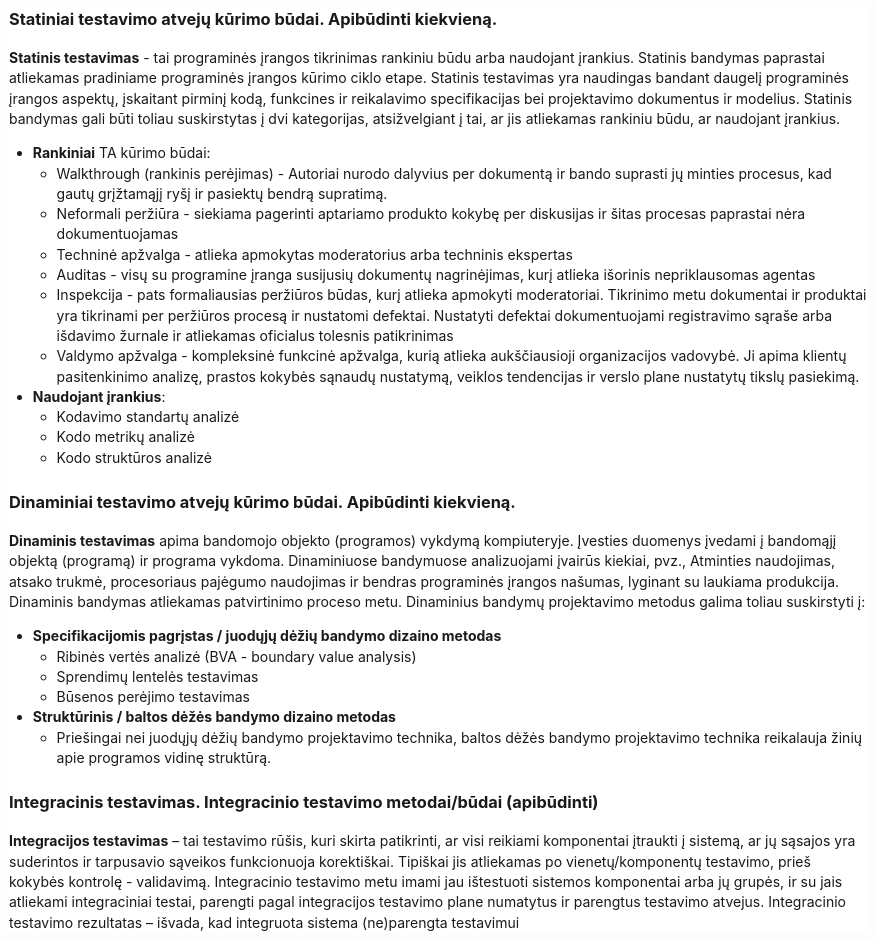 ### Statiniai testavimo atvejų kūrimo būdai. Apibūdinti kiekvieną.

**Statinis testavimas** - tai programinės įrangos tikrinimas rankiniu būdu arba naudojant įrankius. Statinis bandymas paprastai atliekamas pradiniame programinės įrangos kūrimo ciklo etape. Statinis testavimas yra naudingas bandant daugelį programinės įrangos aspektų, įskaitant pirminį kodą, funkcines ir reikalavimo specifikacijas bei projektavimo dokumentus ir modelius. Statinis bandymas gali būti toliau suskirstytas į dvi kategorijas, atsižvelgiant į tai, ar jis atliekamas rankiniu būdu, ar naudojant įrankius.

- **Rankiniai** TA kūrimo būdai:
  - Walkthrough (rankinis perėjimas) - Autoriai nurodo dalyvius per dokumentą ir bando suprasti jų minties procesus, kad gautų grįžtamąjį ryšį ir pasiektų bendrą supratimą.
  - Neformali peržiūra - siekiama pagerinti aptariamo produkto kokybę per diskusijas ir šitas procesas paprastai nėra dokumentuojamas
  - Techninė apžvalga - atlieka apmokytas moderatorius arba techninis ekspertas
  - Auditas - visų su programine įranga susijusių dokumentų nagrinėjimas, kurį atlieka išorinis nepriklausomas agentas
  - Inspekcija - pats formaliausias peržiūros būdas, kurį atlieka apmokyti moderatoriai. Tikrinimo metu dokumentai ir produktai yra tikrinami per peržiūros procesą ir nustatomi defektai. Nustatyti defektai dokumentuojami registravimo sąraše arba išdavimo žurnale ir atliekamas oficialus tolesnis patikrinimas
  - Valdymo apžvalga - kompleksinė funkcinė apžvalga, kurią atlieka aukščiausioji organizacijos vadovybė. Ji apima klientų pasitenkinimo analizę, prastos kokybės sąnaudų nustatymą, veiklos tendencijas ir verslo plane nustatytų tikslų pasiekimą.
- **Naudojant įrankius**:
  - Kodavimo standartų analizė
  - Kodo metrikų analizė
  - Kodo struktūros analizė

### Dinaminiai testavimo atvejų kūrimo būdai. Apibūdinti kiekvieną.

**Dinaminis testavimas** apima bandomojo objekto (programos) vykdymą kompiuteryje. Įvesties duomenys įvedami į bandomąjį objektą (programą) ir programa vykdoma. Dinaminiuose bandymuose analizuojami įvairūs kiekiai, pvz., Atminties naudojimas, atsako trukmė, procesoriaus pajėgumo naudojimas ir bendras programinės įrangos našumas, lyginant su laukiama produkcija. Dinaminis bandymas atliekamas patvirtinimo proceso metu. Dinaminius bandymų projektavimo metodus galima toliau suskirstyti į:

- **Specifikacijomis pagrįstas / juodųjų dėžių bandymo dizaino metodas**
  - Ribinės vertės analizė (BVA - boundary value analysis)
  - Sprendimų lentelės testavimas
  - Būsenos perėjimo testavimas
- **Struktūrinis / baltos dėžės bandymo dizaino metodas**
  - Priešingai nei juodųjų dėžių bandymo projektavimo technika, baltos dėžės bandymo projektavimo technika reikalauja žinių apie programos vidinę struktūrą.

### Integracinis testavimas. Integracinio testavimo metodai/būdai (apibūdinti)

**Integracijos testavimas** – tai testavimo rūšis, kuri skirta patikrinti, ar visi reikiami komponentai įtraukti į sistemą, ar jų sąsajos yra suderintos ir tarpusavio sąveikos funkcionuoja  korektiškai. Tipiškai jis atliekamas po vienetų/komponentų testavimo, prieš kokybės kontrolę - validavimą. Integracinio testavimo metu imami jau ištestuoti sistemos komponentai arba jų grupės, ir su jais  atliekami integraciniai testai, parengti pagal integracijos testavimo plane numatytus ir parengtus testavimo atvejus.  Integracinio testavimo rezultatas – išvada, kad integruota sistema (ne)parengta testavimui
